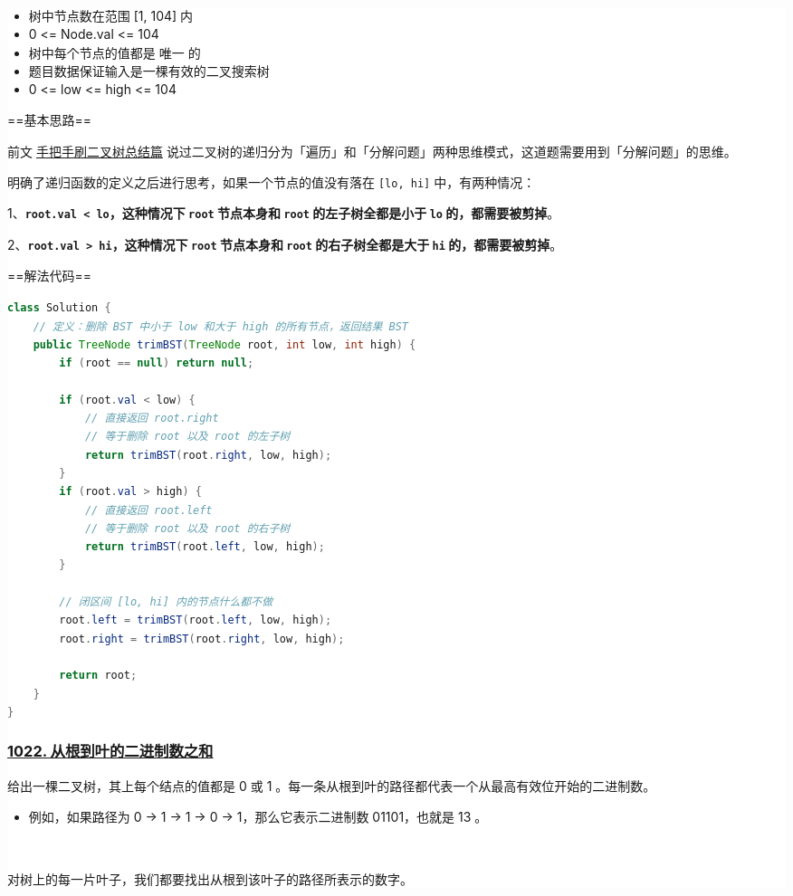 - 树中节点数在范围 [1, 104] 内
- 0 <= Node.val <= 104
- 树中每个节点的值都是 唯一 的
- 题目数据保证输入是一棵有效的二叉搜索树
- 0 <= low <= high <= 104

==基本思路==

前文 [手把手刷二叉树总结篇](https://labuladong.github.io/article/fname.html?fname=二叉树总结) 说过二叉树的递归分为「遍历」和「分解问题」两种思维模式，这道题需要用到「分解问题」的思维。

明确了递归函数的定义之后进行思考，如果一个节点的值没有落在 `[lo, hi]` 中，有两种情况：

1、**`root.val < lo`，这种情况下 `root` 节点本身和 `root` 的左子树全都是小于 `lo` 的，都需要被剪掉**。

2、**`root.val > hi`，这种情况下 `root` 节点本身和 `root` 的右子树全都是大于 `hi` 的，都需要被剪掉**。

==解法代码==

```java
class Solution {
    // 定义：删除 BST 中小于 low 和大于 high 的所有节点，返回结果 BST
    public TreeNode trimBST(TreeNode root, int low, int high) {
        if (root == null) return null;

        if (root.val < low) {
            // 直接返回 root.right
            // 等于删除 root 以及 root 的左子树
            return trimBST(root.right, low, high);
        }
        if (root.val > high) {
            // 直接返回 root.left
            // 等于删除 root 以及 root 的右子树
            return trimBST(root.left, low, high);
        }

        // 闭区间 [lo, hi] 内的节点什么都不做
        root.left = trimBST(root.left, low, high);
        root.right = trimBST(root.right, low, high);

        return root;
    }
}
```



### [1022. 从根到叶的二进制数之和](https://leetcode.cn/problems/sum-of-root-to-leaf-binary-numbers/)

给出一棵二叉树，其上每个结点的值都是 0 或 1 。每一条从根到叶的路径都代表一个从最高有效位开始的二进制数。

- 例如，如果路径为 0 -> 1 -> 1 -> 0 -> 1，那么它表示二进制数 01101，也就是 13 。

​	

对树上的每一片叶子，我们都要找出从根到该叶子的路径所表示的数字。
